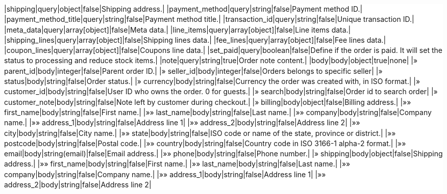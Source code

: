 |shipping|query|object|false|Shipping address.|
|payment_method|query|string|false|Payment method ID.|
|payment_method_title|query|string|false|Payment method title.|
|transaction_id|query|string|false|Unique transaction ID.|
|meta_data|query|array[object]|false|Meta data.|
|line_items|query|array[object]|false|Line items data.|
|shipping_lines|query|array[object]|false|Shipping lines data.|
|fee_lines|query|array[object]|false|Fee lines data.|
|coupon_lines|query|array[object]|false|Coupons line data.|
|set_paid|query|boolean|false|Define if the order is paid. It will set the status to processing and reduce stock items.|
|note|query|string|true|Order note content.|
|body|body|object|true|none|
|» parent_id|body|integer|false|Parent order ID.|
|» seller_id|body|integer|false|Orders belongs to specific seller|
|» status|body|string|false|Order status.|
|» currency|body|string|false|Currency the order was created with, in ISO format.|
|» customer_id|body|string|false|User ID who owns the order. 0 for guests.|
|» search|body|string|false|Order id to search order|
|» customer_note|body|string|false|Note left by customer during checkout.|
|» billing|body|object|false|Billing address.|
|»» first_name|body|string|false|First name.|
|»» last_name|body|string|false|Last name.|
|»» company|body|string|false|Company name.|
|»» address_1|body|string|false|Address line 1|
|»» address_2|body|string|false|Address line 2|
|»» city|body|string|false|City name.|
|»» state|body|string|false|ISO code or name of the state, province or district.|
|»» postcode|body|string|false|Postal code.|
|»» country|body|string|false|Country code in ISO 3166-1 alpha-2 format.|
|»» email|body|string(email)|false|Email address.|
|»» phone|body|string|false|Phone number.|
|» shipping|body|object|false|Shipping address.|
|»» first_name|body|string|false|First name.|
|»» last_name|body|string|false|Last name.|
|»» company|body|string|false|Company name.|
|»» address_1|body|string|false|Address line 1|
|»» address_2|body|string|false|Address line 2|